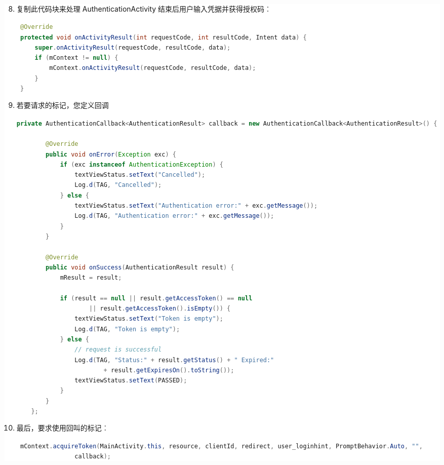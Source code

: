 8. 复制此代码块来处理 AuthenticationActivity 结束后用户输入凭据并获得授权码︰

    ```Java
     @Override
     protected void onActivityResult(int requestCode, int resultCode, Intent data) {
         super.onActivityResult(requestCode, resultCode, data);
         if (mContext != null) {
             mContext.onActivityResult(requestCode, resultCode, data);
         }
     }
    ```

9. 若要请求的标记，您定义回调

    ```Java
    private AuthenticationCallback<AuthenticationResult> callback = new AuthenticationCallback<AuthenticationResult>() {

            @Override
            public void onError(Exception exc) {
                if (exc instanceof AuthenticationException) {
                    textViewStatus.setText("Cancelled");
                    Log.d(TAG, "Cancelled");
                } else {
                    textViewStatus.setText("Authentication error:" + exc.getMessage());
                    Log.d(TAG, "Authentication error:" + exc.getMessage());
                }
            }

            @Override
            public void onSuccess(AuthenticationResult result) {
                mResult = result;

                if (result == null || result.getAccessToken() == null
                        || result.getAccessToken().isEmpty()) {
                    textViewStatus.setText("Token is empty");
                    Log.d(TAG, "Token is empty");
                } else {
                    // request is successful
                    Log.d(TAG, "Status:" + result.getStatus() + " Expired:"
                            + result.getExpiresOn().toString());
                    textViewStatus.setText(PASSED);
                }
            }
        };
    ```
10. 最后，要求使用回叫的标记︰

    ```Java
     mContext.acquireToken(MainActivity.this, resource, clientId, redirect, user_loginhint, PromptBehavior.Auto, "",
                    callback);
    ```
